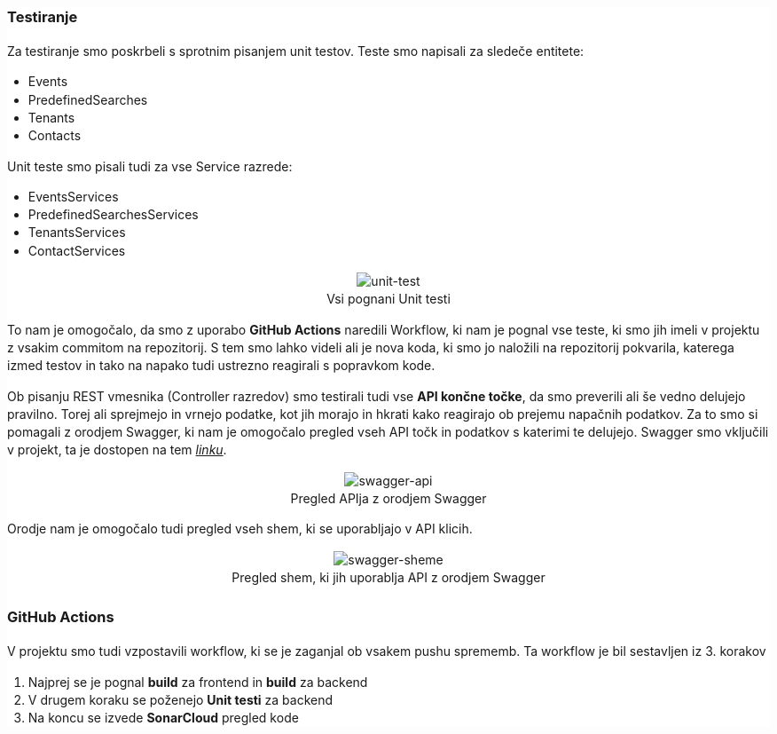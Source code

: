 
### Testiranje
Za testiranje smo poskrbeli s sprotnim pisanjem unit testov. Teste smo napisali za sledeče entitete:
- Events
- PredefinedSearches
- Tenants
- Contacts

Unit teste smo pisali tudi za vse Service razrede:
- EventsServices
- PredefinedSearchesServices
- TenantsServices
- ContactServices

<p align="center">
  <img alt="unit-test" width="1000" src="https://github.com/mihaprah/projekt/assets/116807398/a26b626f-a6b4-4996-808c-674972f7e3c4">
  <br/>
  Vsi pognani Unit testi
</p>

To nam je omogočalo, da smo z uporabo **GitHub Actions** naredili Workflow, ki nam je pognal vse teste, ki smo jih imeli v projektu z vsakim commitom na repozitorij. S tem smo lahko videli ali je nova koda, ki smo jo naložili na repozitorij pokvarila, katerega izmed testov in tako na napako tudi ustrezno reagirali s popravkom kode.

Ob pisanju REST vmesnika (Controller razredov) smo testirali tudi vse **API končne točke**, da smo preverili ali še vedno delujejo pravilno. Torej ali sprejmejo in vrnejo podatke, kot jih morajo in hkrati kako reagirajo ob prejemu napačnih podatkov. Za to smo si pomagali z orodjem Swagger, ki nam je omogočalo pregled vseh API točk in podatkov s katerimi te delujejo. Swagger smo vključili v projekt, ta je dostopen na tem *[linku](https://projekt-test-environment.up.railway.app/swagger-ui/index.html)*.
<p align="center">
  <img alt="swagger-api" width="800" src="https://github.com/mihaprah/projekt/assets/116807398/a1983b6e-c604-4745-95c8-826ea1b2605f">
  <br/>
  Pregled APIja z orodjem Swagger
</p>

Orodje nam je omogočalo tudi pregled vseh shem, ki se uporabljajo v API klicih.

<p align="center">
  <img alt="swagger-sheme" width="800" src="https://github.com/mihaprah/projekt/assets/116807398/ae72425e-5976-4813-aaac-d4de057d352a">
  <br/>
  Pregled shem, ki jih uporablja API z orodjem Swagger
</p>

### GitHub Actions
V projektu smo tudi vzpostavili workflow, ki se je zaganjal ob vsakem pushu sprememb. Ta workflow je bil sestavljen iz 3. korakov
1. Najprej se je pognal **build** za frontend in **build** za backend
2. V drugem koraku se poženejo **Unit testi** za backend
3. Na koncu se izvede **SonarCloud** pregled kode

